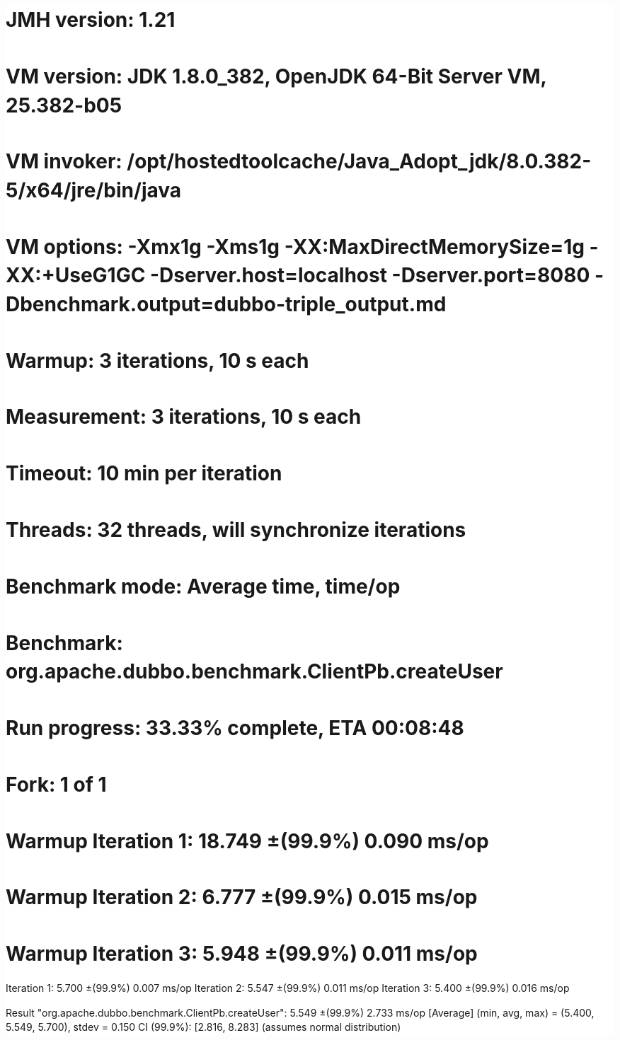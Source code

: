 
# JMH version: 1.21
# VM version: JDK 1.8.0_382, OpenJDK 64-Bit Server VM, 25.382-b05
# VM invoker: /opt/hostedtoolcache/Java_Adopt_jdk/8.0.382-5/x64/jre/bin/java
# VM options: -Xmx1g -Xms1g -XX:MaxDirectMemorySize=1g -XX:+UseG1GC -Dserver.host=localhost -Dserver.port=8080 -Dbenchmark.output=dubbo-triple_output.md
# Warmup: 3 iterations, 10 s each
# Measurement: 3 iterations, 10 s each
# Timeout: 10 min per iteration
# Threads: 32 threads, will synchronize iterations
# Benchmark mode: Average time, time/op
# Benchmark: org.apache.dubbo.benchmark.ClientPb.createUser

# Run progress: 33.33% complete, ETA 00:08:48
# Fork: 1 of 1
# Warmup Iteration   1: 18.749 ±(99.9%) 0.090 ms/op
# Warmup Iteration   2: 6.777 ±(99.9%) 0.015 ms/op
# Warmup Iteration   3: 5.948 ±(99.9%) 0.011 ms/op
Iteration   1: 5.700 ±(99.9%) 0.007 ms/op
Iteration   2: 5.547 ±(99.9%) 0.011 ms/op
Iteration   3: 5.400 ±(99.9%) 0.016 ms/op


Result "org.apache.dubbo.benchmark.ClientPb.createUser":
  5.549 ±(99.9%) 2.733 ms/op [Average]
  (min, avg, max) = (5.400, 5.549, 5.700), stdev = 0.150
  CI (99.9%): [2.816, 8.283] (assumes normal distribution)

